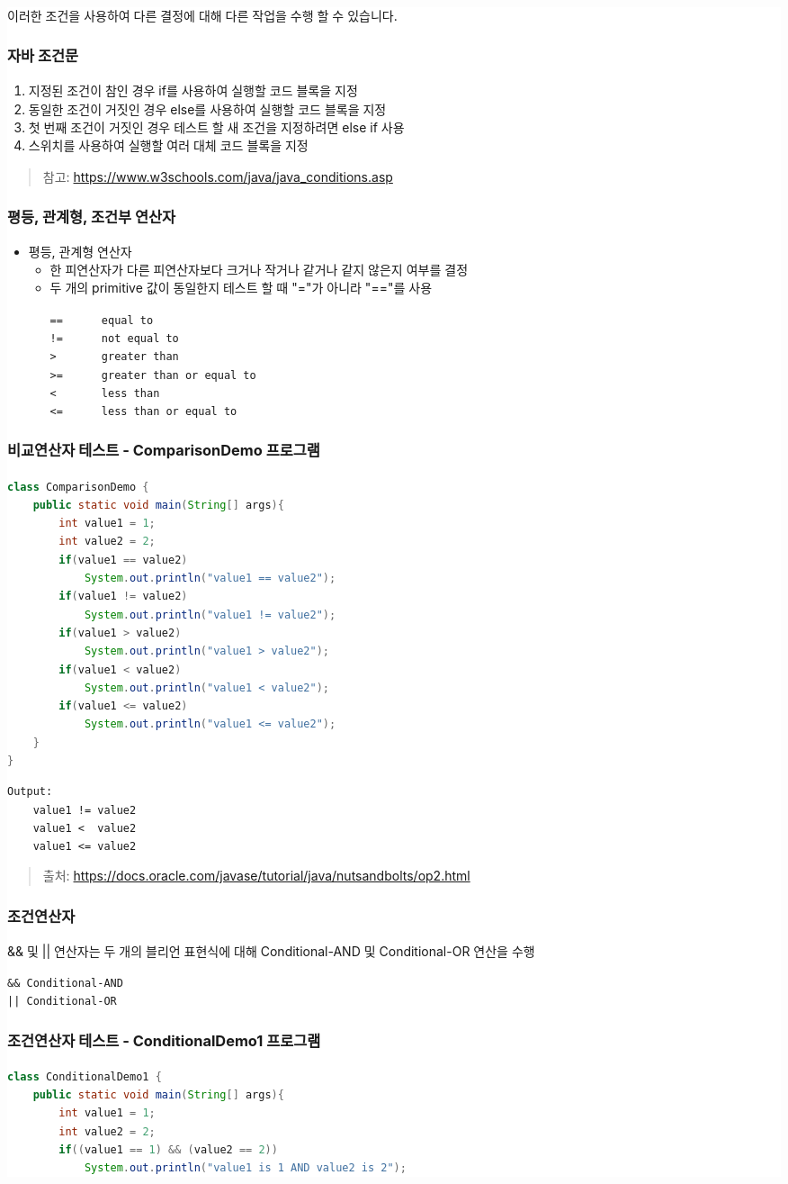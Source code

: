 이러한 조건을 사용하여 다른 결정에 대해 다른 작업을 수행 할 수 있습니다.

### 자바 조건문
1. 지정된 조건이 참인 경우 if를 사용하여 실행할 코드 블록을 지정
3. 동일한 조건이 거짓인 경우 else를 사용하여 실행할 코드 블록을 지정
4. 첫 번째 조건이 거짓인 경우 테스트 할 새 조건을 지정하려면 else if 사용
5. 스위치를 사용하여 실행할 여러 대체 코드 블록을 지정

> 참고: https://www.w3schools.com/java/java_conditions.asp

### 평등, 관계형, 조건부 연산자
* 평등, 관계형 연산자
  * 한 피연산자가 다른 피연산자보다 크거나 작거나 같거나 같지 않은지 여부를 결정
  * 두 개의 primitive 값이 동일한지 테스트 할 때 "="가 아니라 "=="를 사용
	```
	==      equal to
	!=      not equal to
	>       greater than
	>=      greater than or equal to
	<       less than
	<=      less than or equal to
	```
### 비교연산자 테스트 - ComparisonDemo 프로그램
```java	
class ComparisonDemo {
	public static void main(String[] args){
        int value1 = 1;
        int value2 = 2;
        if(value1 == value2)
            System.out.println("value1 == value2");
        if(value1 != value2)
            System.out.println("value1 != value2");
        if(value1 > value2)
            System.out.println("value1 > value2");
        if(value1 < value2)
            System.out.println("value1 < value2");
        if(value1 <= value2)
            System.out.println("value1 <= value2");
    }
}
```
```
Output:
	value1 != value2
	value1 <  value2
	value1 <= value2
```
>출처: <https://docs.oracle.com/javase/tutorial/java/nutsandbolts/op2.html> 

### 조건연산자
&& 및 || 연산자는 두 개의 블리언 표현식에 대해 Conditional-AND 및 Conditional-OR 연산을 수행
```
&& Conditional-AND
|| Conditional-OR
```
### 조건연산자 테스트 - ConditionalDemo1 프로그램
```java	
class ConditionalDemo1 {
	public static void main(String[] args){
        int value1 = 1;
        int value2 = 2;
        if((value1 == 1) && (value2 == 2))
            System.out.println("value1 is 1 AND value2 is 2");
```